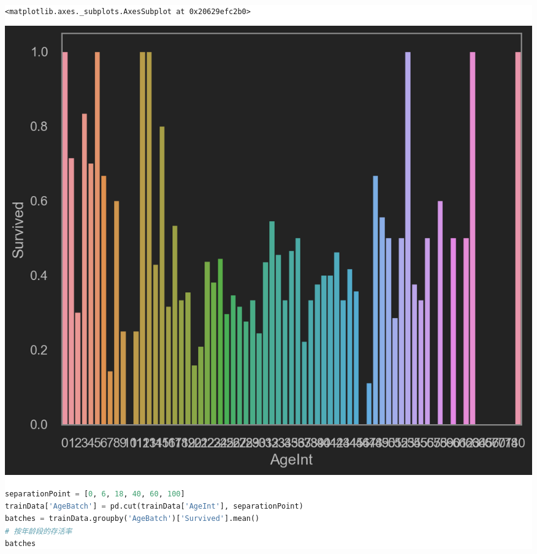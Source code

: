 


    <matplotlib.axes._subplots.AxesSubplot at 0x20629efc2b0>




![png](output_37_1.png)



```python
separationPoint = [0, 6, 18, 40, 60, 100]
trainData['AgeBatch'] = pd.cut(trainData['AgeInt'], separationPoint)
batches = trainData.groupby('AgeBatch')['Survived'].mean()
# 按年龄段的存活率
batches
```
